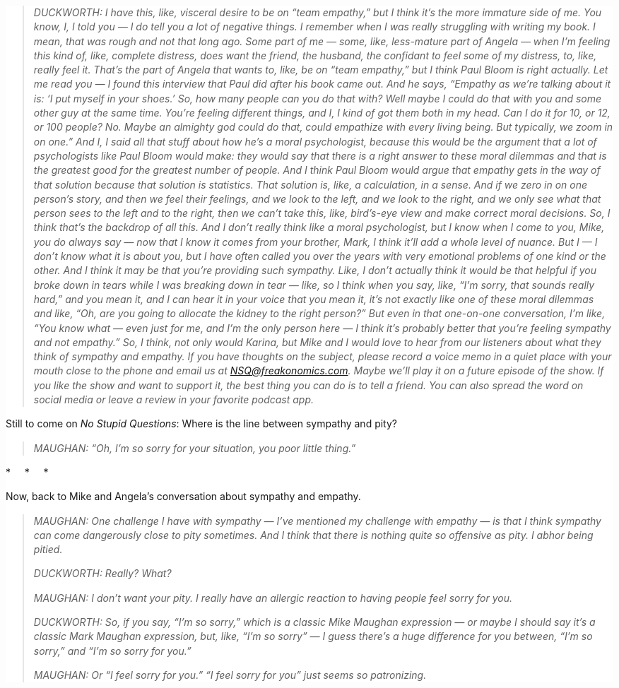 > *DUCKWORTH: I have this, like, visceral desire to be on “team empathy,” but I think it’s the more immature side of me. You know, I, I told you — I do tell you a lot of negative things. I remember when I was really struggling with writing my book. I mean, that was rough and not that long ago. Some part of me — some, like, less-mature part of Angela — when I’m feeling this kind of, like, complete distress, does want the friend, the husband, the confidant to feel some of my distress, to, like, really feel it. That’s the part of Angela that wants to, like, be on “team empathy,” but I think Paul Bloom is right actually. Let me read you — I found this interview that Paul did after his book came out. And he says, “Empathy as we’re talking about it is: ‘I put myself in your shoes.’ So, how many people can you do that with? Well maybe I could do that with you and some other guy at the same time. You’re feeling different things, and I, I kind of got them both in my head. Can I do it for 10, or 12, or 100 people? No. Maybe an almighty god could do that, could empathize with every living being. But typically, we zoom in on one.” And I, I said all that stuff about how he’s a moral psychologist, because this would be the argument that a lot of psychologists like Paul Bloom would make: they would say that there is a right answer to these moral dilemmas and that is the greatest good for the greatest number of people. And I think Paul Bloom would argue that empathy gets in the way of that solution because that solution is statistics. That solution is, like, a calculation, in a sense. And if we zero in on one person’s story, and then we feel their feelings, and we look to the left, and we look to the right, and we only see what that person sees to the left and to the right, then we can’t take this, like, bird’s-eye view and make correct moral decisions. So, I think that’s the backdrop of all this. And I don’t really think like a moral psychologist, but I know when I come to you, Mike, you do always say — now that I know it comes from your brother, Mark, I think it’ll add a whole level of nuance. But I — I don’t know what it is about you, but I have often called you over the years with very emotional problems of one kind or the other. And I think it may be that you’re providing such sympathy. Like, I don’t actually think it would be that helpful if you broke down in tears while I was breaking down in tear — like, so I think when you say, like, “I’m sorry, that sounds really hard,” and you mean it, and I can hear it in your voice that you mean it, it’s not exactly like one of these moral dilemmas and like, “Oh, are you going to allocate the kidney to the right person?” But even in that one-on-one conversation, I’m like, “You know what — even just for me, and I’m the only person here — I think it’s probably better that you’re feeling sympathy and not empathy.” So, I think, not only would Karina, but Mike and I would love to hear from our listeners about what they think of sympathy and empathy. If you have thoughts on the subject, please record a voice memo in a quiet place with your mouth close to the phone and email us at NSQ@freakonomics.com. Maybe we’ll play it on a future episode of the show. If you like the show and want to support it, the best thing you can do is to tell a friend. You can also spread the word on social media or leave a review in your favorite podcast app.*


Still to come on *No Stupid Questions*: Where is the line between sympathy and pity?



> *MAUGHAN: “Oh, I’m so sorry for your situation, you poor little thing.”*


\*     \*     \*


Now, back to Mike and Angela’s conversation about sympathy and empathy.



> *MAUGHAN: One challenge I have with sympathy — I’ve mentioned my challenge with empathy — is that I think sympathy can come dangerously close to pity sometimes. And I think that there is nothing quite so offensive as pity. I abhor being pitied.*
> 
> 
> *DUCKWORTH: Really? What?* 
> 
> 
> *MAUGHAN: I don’t want your pity. I really have an allergic reaction to having people feel sorry for you.* 
> 
> 
> *DUCKWORTH: So, if you say, “I’m so sorry,” which is a classic Mike Maughan expression — or maybe I should say it’s a classic Mark Maughan expression, but, like, “I’m so sorry” — I guess there’s a huge difference for you between, “I’m so sorry,” and “I’m so sorry for you.”*
> 
> 
> *MAUGHAN: Or “I feel sorry for you.” “I feel sorry for you” just seems so patronizing.*